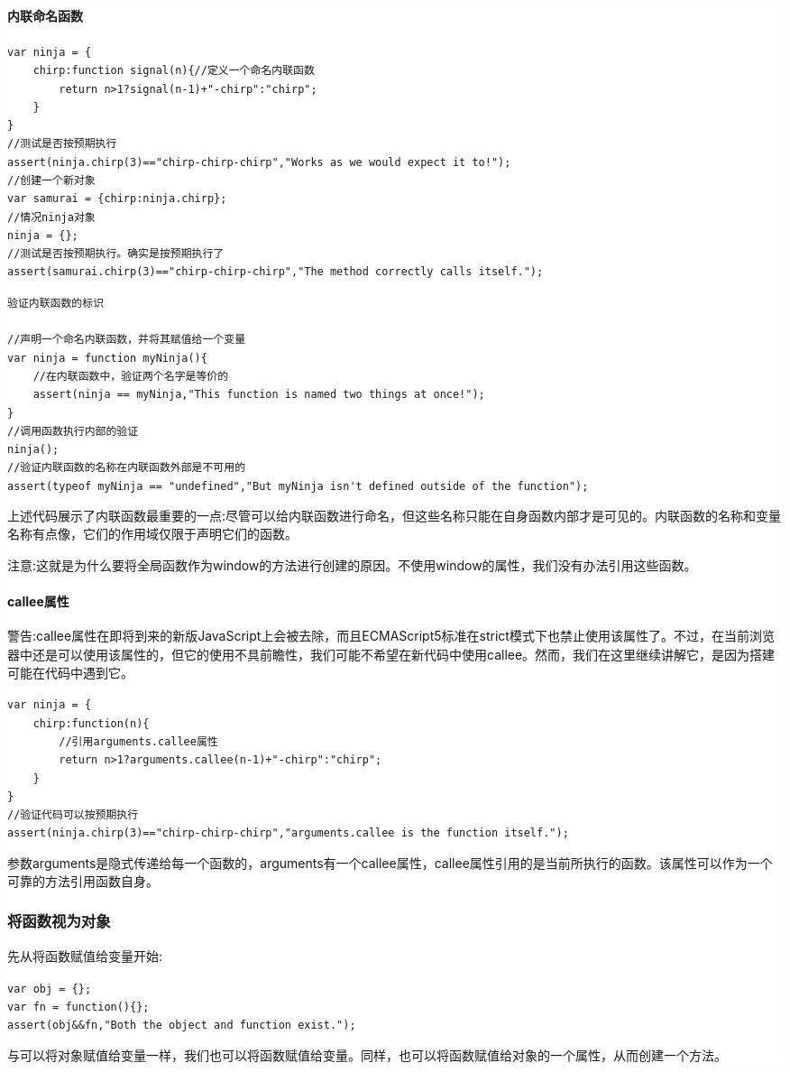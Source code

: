 #### 内联命名函数
```
var ninja = {
    chirp:function signal(n){//定义一个命名内联函数
        return n>1?signal(n-1)+"-chirp":"chirp";
    }
}
//测试是否按预期执行
assert(ninja.chirp(3)=="chirp-chirp-chirp","Works as we would expect it to!");
//创建一个新对象
var samurai = {chirp:ninja.chirp};
//情况ninja对象
ninja = {};
//测试是否按预期执行。确实是按预期执行了
assert(samurai.chirp(3)=="chirp-chirp-chirp","The method correctly calls itself.");
```

```
验证内联函数的标识

//声明一个命名内联函数，并将其赋值给一个变量
var ninja = function myNinja(){
    //在内联函数中，验证两个名字是等价的
    assert(ninja == myNinja,"This function is named two things at once!");
}
//调用函数执行内部的验证
ninja();
//验证内联函数的名称在内联函数外部是不可用的
assert(typeof myNinja == "undefined","But myNinja isn't defined outside of the function");
```
上述代码展示了内联函数最重要的一点:尽管可以给内联函数进行命名，但这些名称只能在自身函数内部才是可见的。内联函数的名称和变量名称有点像，它们的作用域仅限于声明它们的函数。

注意:这就是为什么要将全局函数作为window的方法进行创建的原因。不使用window的属性，我们没有办法引用这些函数。

#### callee属性

警告:callee属性在即将到来的新版JavaScript上会被去除，而且ECMAScript5标准在strict模式下也禁止使用该属性了。不过，在当前浏览器中还是可以使用该属性的，但它的使用不具前瞻性，我们可能不希望在新代码中使用callee。然而，我们在这里继续讲解它，是因为搭建可能在代码中遇到它。

```
var ninja = {
    chirp:function(n){
        //引用arguments.callee属性
        return n>1?arguments.callee(n-1)+"-chirp":"chirp";
    }
}
//验证代码可以按预期执行
assert(ninja.chirp(3)=="chirp-chirp-chirp","arguments.callee is the function itself.");
```
参数arguments是隐式传递给每一个函数的，arguments有一个callee属性，callee属性引用的是当前所执行的函数。该属性可以作为一个可靠的方法引用函数自身。

### 将函数视为对象

先从将函数赋值给变量开始:
```
var obj = {};
var fn = function(){};
assert(obj&&fn,"Both the object and function exist.");
```
与可以将对象赋值给变量一样，我们也可以将函数赋值给变量。同样，也可以将函数赋值给对象的一个属性，从而创建一个方法。
